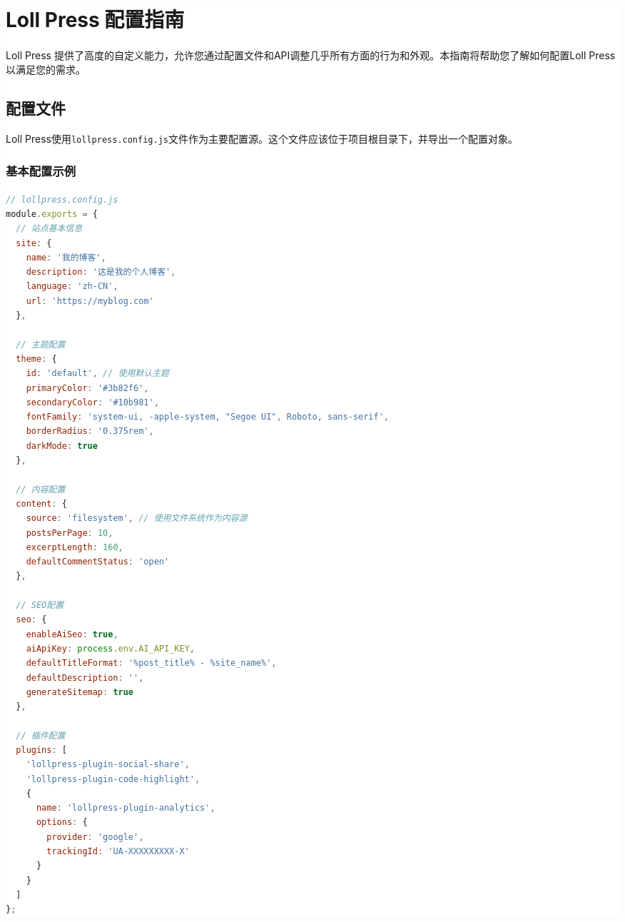 # Loll Press 配置指南

Loll Press 提供了高度的自定义能力，允许您通过配置文件和API调整几乎所有方面的行为和外观。本指南将帮助您了解如何配置Loll Press以满足您的需求。

## 配置文件

Loll Press使用`lollpress.config.js`文件作为主要配置源。这个文件应该位于项目根目录下，并导出一个配置对象。

### 基本配置示例

```javascript
// lollpress.config.js
module.exports = {
  // 站点基本信息
  site: {
    name: '我的博客',
    description: '这是我的个人博客',
    language: 'zh-CN',
    url: 'https://myblog.com'
  },
  
  // 主题配置
  theme: {
    id: 'default', // 使用默认主题
    primaryColor: '#3b82f6',
    secondaryColor: '#10b981',
    fontFamily: 'system-ui, -apple-system, "Segoe UI", Roboto, sans-serif',
    borderRadius: '0.375rem',
    darkMode: true
  },
  
  // 内容配置
  content: {
    source: 'filesystem', // 使用文件系统作为内容源
    postsPerPage: 10,
    excerptLength: 160,
    defaultCommentStatus: 'open'
  },
  
  // SEO配置
  seo: {
    enableAiSeo: true,
    aiApiKey: process.env.AI_API_KEY,
    defaultTitleFormat: '%post_title% - %site_name%',
    defaultDescription: '',
    generateSitemap: true
  },
  
  // 插件配置
  plugins: [
    'lollpress-plugin-social-share',
    'lollpress-plugin-code-highlight',
    {
      name: 'lollpress-plugin-analytics',
      options: {
        provider: 'google',
        trackingId: 'UA-XXXXXXXXX-X'
      }
    }
  ]
};
```
